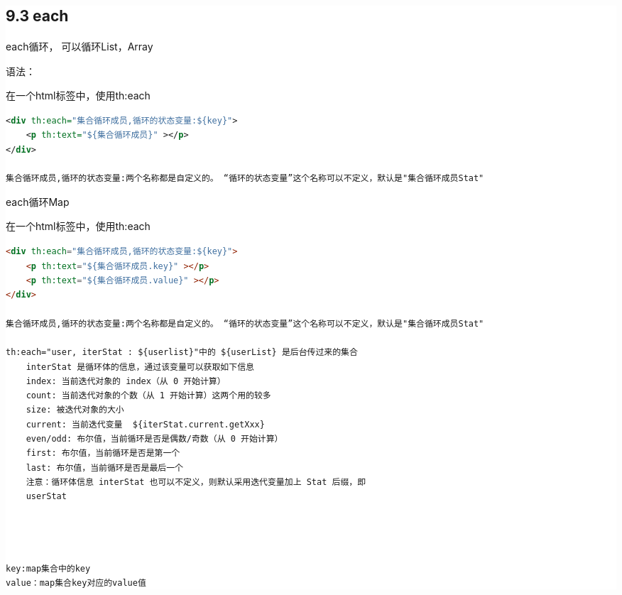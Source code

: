 



## 9.3 each

each循环， 可以循环List，Array

语法：

在一个html标签中，使用th:each

```xml
<div th:each="集合循环成员,循环的状态变量:${key}">
    <p th:text="${集合循环成员}" ></p>
</div>

集合循环成员,循环的状态变量:两个名称都是自定义的。 “循环的状态变量”这个名称可以不定义，默认是"集合循环成员Stat"
```





each循环Map

在一个html标签中，使用th:each

```html
<div th:each="集合循环成员,循环的状态变量:${key}">
    <p th:text="${集合循环成员.key}" ></p>
    <p th:text="${集合循环成员.value}" ></p>
</div>

集合循环成员,循环的状态变量:两个名称都是自定义的。 “循环的状态变量”这个名称可以不定义，默认是"集合循环成员Stat"

th:each="user, iterStat : ${userlist}"中的 ${userList} 是后台传过来的集合
    interStat 是循环体的信息，通过该变量可以获取如下信息
    index: 当前迭代对象的 index（从 0 开始计算）
    count: 当前迭代对象的个数（从 1 开始计算）这两个用的较多
    size: 被迭代对象的大小
    current: 当前迭代变量  ${iterStat.current.getXxx}
    even/odd: 布尔值，当前循环是否是偶数/奇数（从 0 开始计算）
    first: 布尔值，当前循环是否是第一个
    last: 布尔值，当前循环是否是最后一个
    注意：循环体信息 interStat 也可以不定义，则默认采用迭代变量加上 Stat 后缀，即
    userStat




key:map集合中的key
value：map集合key对应的value值

```



